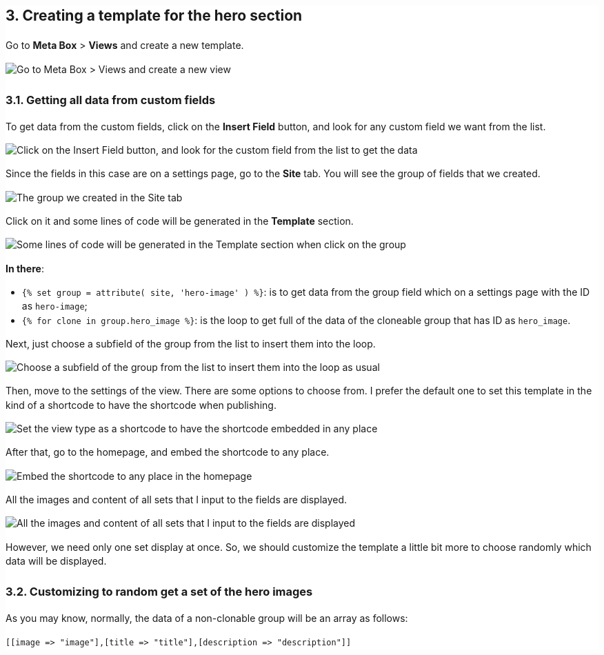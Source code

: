 ## 3. Creating a template for the hero section

Go to **Meta Box** > **Views** and create a new template.

![Go to Meta Box > Views and create a new view](https://imgur.elightup.com/3ce8Mok.png)

### 3.1. Getting all data from custom fields

To get data from the custom fields, click on the **Insert Field** button, and look for any custom field we want from the list.

![Click on the Insert Field button, and look for the custom field from the list to get the data](https://imgur.elightup.com/wEn7gVb.png)

Since the fields in this case are on a settings page, go to the **Site** tab. You will see the group of fields that we created.

![The group we created in the Site tab](https://imgur.elightup.com/rPKKTwz.png)

Click on it and some lines of code will be generated in the **Template** section.

![Some lines of code will be generated in the Template section when click on the group](https://imgur.elightup.com/Z10lJdh.png)

**In there**:

* `{% set group = attribute( site, 'hero-image' ) %}`: is to get data from the group field which on a settings page with the ID as `hero-image`;
* `{% for clone in group.hero_image %}`: is the loop to get full of the data of the cloneable group that has ID as `hero_image`.

Next, just choose a subfield of the group from the list to insert them into the loop.

![Choose a subfield of the group from the list to insert them into the loop as usual](https://imgur.elightup.com/ocafGp4.gif)

Then, move to the settings of the view. There are some options to choose from. I prefer the default one to set this template in the kind of a shortcode to have the shortcode when publishing.

![Set the view type as a shortcode to have the shortcode embedded in any place](https://imgur.elightup.com/T7Q3e1K.png)

After that, go to the homepage, and embed the shortcode to any place.

![Embed the shortcode to any place in the homepage](https://imgur.elightup.com/7e60Uwb.png)

All the images and content of all sets that I input to the fields are displayed.

![All the images and content of all sets that I input to the fields are displayed](https://imgur.elightup.com/MRbjoTQ.png)

However, we need only one set display at once. So, we should customize the template a little bit more to choose randomly which data will be displayed.

### 3.2. Customizing to random get a set of the hero images

As you may know, normally, the data of a non-clonable group will be an array as follows:

```
[[image => "image"],[title => "title"],[description => "description"]]
```
